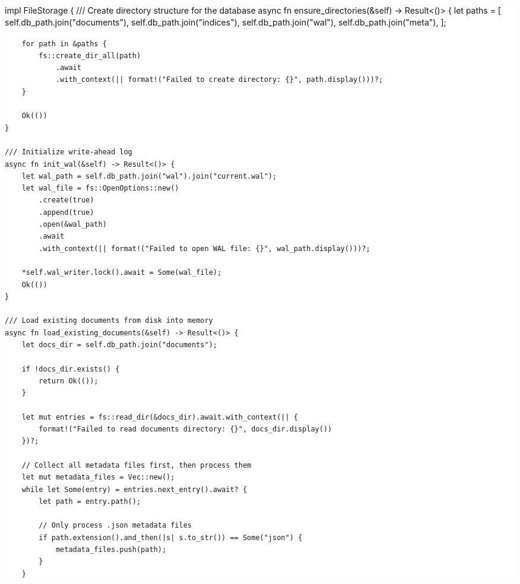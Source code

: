 impl FileStorage {
    /// Create directory structure for the database
    async fn ensure_directories(&self) -> Result<()> {
        let paths = [
            self.db_path.join("documents"),
            self.db_path.join("indices"),
            self.db_path.join("wal"),
            self.db_path.join("meta"),
        ];

        for path in &paths {
            fs::create_dir_all(path)
                .await
                .with_context(|| format!("Failed to create directory: {}", path.display()))?;
        }

        Ok(())
    }

    /// Initialize write-ahead log
    async fn init_wal(&self) -> Result<()> {
        let wal_path = self.db_path.join("wal").join("current.wal");
        let wal_file = fs::OpenOptions::new()
            .create(true)
            .append(true)
            .open(&wal_path)
            .await
            .with_context(|| format!("Failed to open WAL file: {}", wal_path.display()))?;

        *self.wal_writer.lock().await = Some(wal_file);
        Ok(())
    }

    /// Load existing documents from disk into memory
    async fn load_existing_documents(&self) -> Result<()> {
        let docs_dir = self.db_path.join("documents");

        if !docs_dir.exists() {
            return Ok(());
        }

        let mut entries = fs::read_dir(&docs_dir).await.with_context(|| {
            format!("Failed to read documents directory: {}", docs_dir.display())
        })?;

        // Collect all metadata files first, then process them
        let mut metadata_files = Vec::new();
        while let Some(entry) = entries.next_entry().await? {
            let path = entry.path();

            // Only process .json metadata files
            if path.extension().and_then(|s| s.to_str()) == Some("json") {
                metadata_files.push(path);
            }
        }
